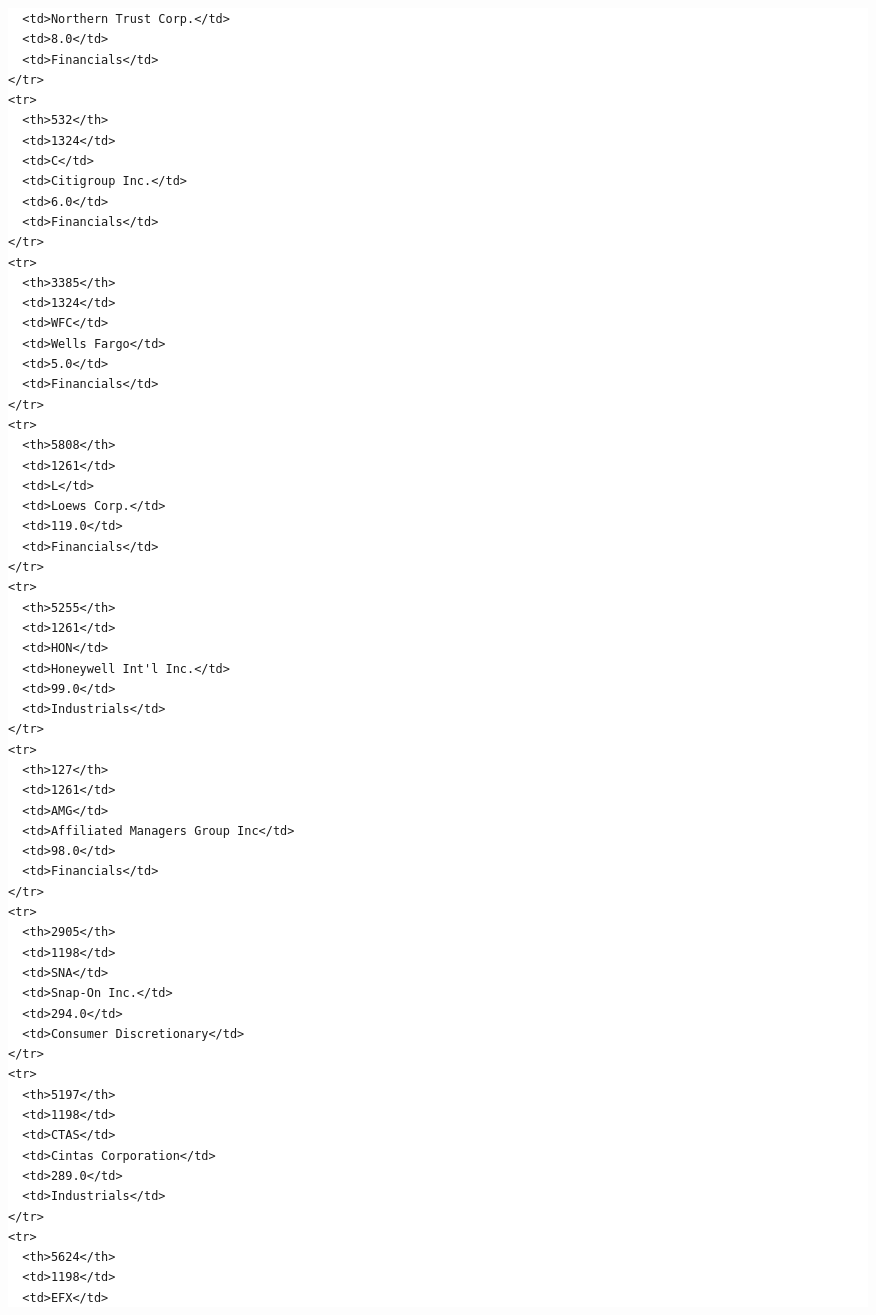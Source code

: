       <td>Northern Trust Corp.</td>
      <td>8.0</td>
      <td>Financials</td>
    </tr>
    <tr>
      <th>532</th>
      <td>1324</td>
      <td>C</td>
      <td>Citigroup Inc.</td>
      <td>6.0</td>
      <td>Financials</td>
    </tr>
    <tr>
      <th>3385</th>
      <td>1324</td>
      <td>WFC</td>
      <td>Wells Fargo</td>
      <td>5.0</td>
      <td>Financials</td>
    </tr>
    <tr>
      <th>5808</th>
      <td>1261</td>
      <td>L</td>
      <td>Loews Corp.</td>
      <td>119.0</td>
      <td>Financials</td>
    </tr>
    <tr>
      <th>5255</th>
      <td>1261</td>
      <td>HON</td>
      <td>Honeywell Int'l Inc.</td>
      <td>99.0</td>
      <td>Industrials</td>
    </tr>
    <tr>
      <th>127</th>
      <td>1261</td>
      <td>AMG</td>
      <td>Affiliated Managers Group Inc</td>
      <td>98.0</td>
      <td>Financials</td>
    </tr>
    <tr>
      <th>2905</th>
      <td>1198</td>
      <td>SNA</td>
      <td>Snap-On Inc.</td>
      <td>294.0</td>
      <td>Consumer Discretionary</td>
    </tr>
    <tr>
      <th>5197</th>
      <td>1198</td>
      <td>CTAS</td>
      <td>Cintas Corporation</td>
      <td>289.0</td>
      <td>Industrials</td>
    </tr>
    <tr>
      <th>5624</th>
      <td>1198</td>
      <td>EFX</td>